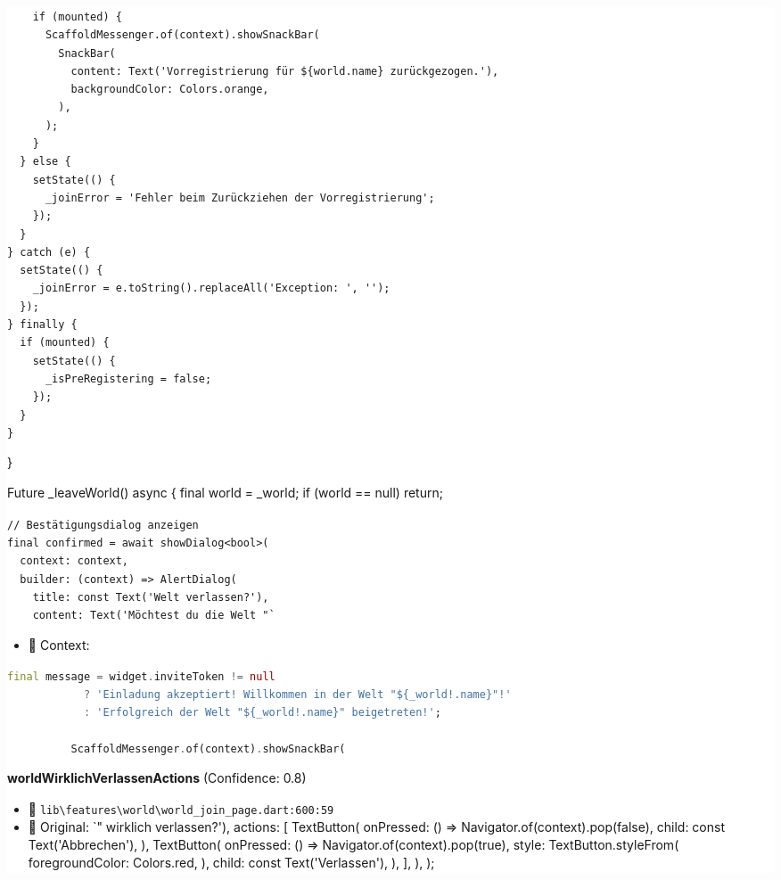         if (mounted) {
          ScaffoldMessenger.of(context).showSnackBar(
            SnackBar(
              content: Text('Vorregistrierung für ${world.name} zurückgezogen.'),
              backgroundColor: Colors.orange,
            ),
          );
        }
      } else {
        setState(() {
          _joinError = 'Fehler beim Zurückziehen der Vorregistrierung';
        });
      }
    } catch (e) {
      setState(() {
        _joinError = e.toString().replaceAll('Exception: ', '');
      });
    } finally {
      if (mounted) {
        setState(() {
          _isPreRegistering = false;
        });
      }
    }
  }
  
  Future<void> _leaveWorld() async {
    final world = _world;
    if (world == null) return;
    
    // Bestätigungsdialog anzeigen
    final confirmed = await showDialog<bool>(
      context: context,
      builder: (context) => AlertDialog(
        title: const Text('Welt verlassen?'),
        content: Text('Möchtest du die Welt "`
- 🔧 Context:
```dart
final message = widget.inviteToken != null 
            ? 'Einladung akzeptiert! Willkommen in der Welt "${_world!.name}"!'
            : 'Erfolgreich der Welt "${_world!.name}" beigetreten!';
            
          ScaffoldMessenger.of(context).showSnackBar(
```

**worldWirklichVerlassenActions** (Confidence: 0.8)
- 📁 `lib\features\world\world_join_page.dart:600:59`
- 📝 Original: `" wirklich verlassen?'),
        actions: [
          TextButton(
            onPressed: () => Navigator.of(context).pop(false),
            child: const Text('Abbrechen'),
          ),
          TextButton(
            onPressed: () => Navigator.of(context).pop(true),
            style: TextButton.styleFrom(
              foregroundColor: Colors.red,
            ),
            child: const Text('Verlassen'),
          ),
        ],
      ),
    );
    